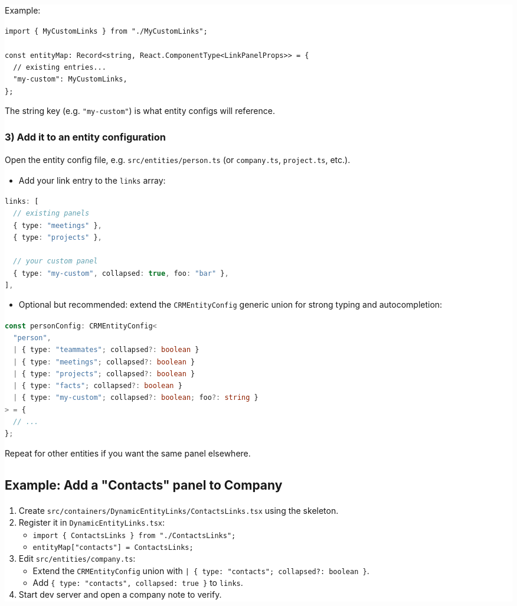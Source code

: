 Example:

```tsx
import { MyCustomLinks } from "./MyCustomLinks";

const entityMap: Record<string, React.ComponentType<LinkPanelProps>> = {
  // existing entries...
  "my-custom": MyCustomLinks,
};
```

The string key (e.g. `"my-custom"`) is what entity configs will reference.

### 3) Add it to an entity configuration

Open the entity config file, e.g. `src/entities/person.ts` (or `company.ts`, `project.ts`, etc.).

- Add your link entry to the `links` array:

```ts
links: [
  // existing panels
  { type: "meetings" },
  { type: "projects" },

  // your custom panel
  { type: "my-custom", collapsed: true, foo: "bar" },
],
```

- Optional but recommended: extend the `CRMEntityConfig` generic union for strong typing and autocompletion:

```ts
const personConfig: CRMEntityConfig<
  "person",
  | { type: "teammates"; collapsed?: boolean }
  | { type: "meetings"; collapsed?: boolean }
  | { type: "projects"; collapsed?: boolean }
  | { type: "facts"; collapsed?: boolean }
  | { type: "my-custom"; collapsed?: boolean; foo?: string }
> = {
  // ...
};
```

Repeat for other entities if you want the same panel elsewhere.

## Example: Add a "Contacts" panel to Company

1. Create `src/containers/DynamicEntityLinks/ContactsLinks.tsx` using the skeleton.
2. Register it in `DynamicEntityLinks.tsx`:
   - `import { ContactsLinks } from "./ContactsLinks";`
   - `entityMap["contacts"] = ContactsLinks;`
3. Edit `src/entities/company.ts`:
   - Extend the `CRMEntityConfig` union with `| { type: "contacts"; collapsed?: boolean }`.
   - Add `{ type: "contacts", collapsed: true }` to `links`.
4. Start dev server and open a company note to verify.
